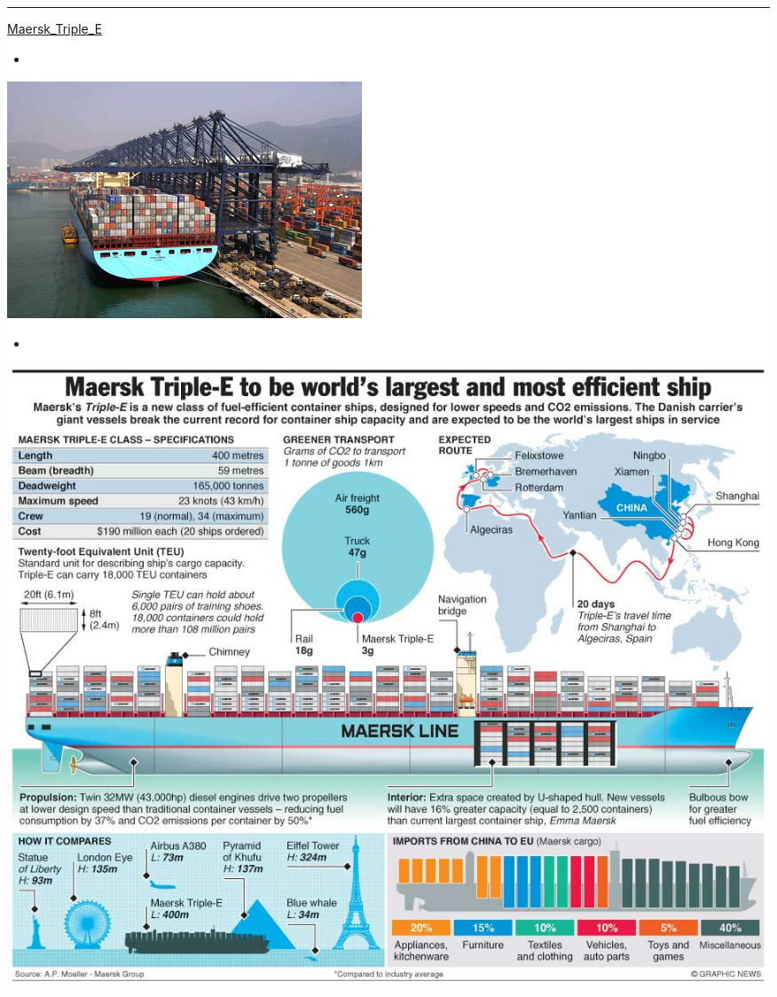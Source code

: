 ***
[Maersk_Triple_E](http://en.wikipedia.org/wiki/Maersk_Triple_E_class)

-

![Ship habour](images/container-ship-habour.jpg)


-
![Triple-E-PLAN](images/Outside-lead-BIG-Maersk-Triple-E.jpg)
